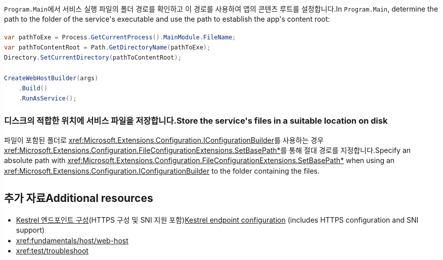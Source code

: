 <span data-ttu-id="a109b-271">`Program.Main`에서 서비스 실행 파일의 폴더 경로를 확인하고 이 경로를 사용하여 앱의 콘텐츠 루트를 설정합니다.</span><span class="sxs-lookup"><span data-stu-id="a109b-271">In `Program.Main`, determine the path to the folder of the service's executable and use the path to establish the app's content root:</span></span>

```csharp
var pathToExe = Process.GetCurrentProcess().MainModule.FileName;
var pathToContentRoot = Path.GetDirectoryName(pathToExe);
Directory.SetCurrentDirectory(pathToContentRoot);

CreateWebHostBuilder(args)
    .Build()
    .RunAsService();
```

### <a name="store-the-services-files-in-a-suitable-location-on-disk"></a><span data-ttu-id="a109b-272">디스크의 적합한 위치에 서비스 파일을 저장합니다.</span><span class="sxs-lookup"><span data-stu-id="a109b-272">Store the service's files in a suitable location on disk</span></span>

<span data-ttu-id="a109b-273">파일이 포함된 폴더로 <xref:Microsoft.Extensions.Configuration.IConfigurationBuilder>를 사용하는 경우 <xref:Microsoft.Extensions.Configuration.FileConfigurationExtensions.SetBasePath*>를 통해 절대 경로를 지정합니다.</span><span class="sxs-lookup"><span data-stu-id="a109b-273">Specify an absolute path with <xref:Microsoft.Extensions.Configuration.FileConfigurationExtensions.SetBasePath*> when using an <xref:Microsoft.Extensions.Configuration.IConfigurationBuilder> to the folder containing the files.</span></span>

## <a name="additional-resources"></a><span data-ttu-id="a109b-274">추가 자료</span><span class="sxs-lookup"><span data-stu-id="a109b-274">Additional resources</span></span>

* <span data-ttu-id="a109b-275">[Kestrel 엔드포인트 구성](xref:fundamentals/servers/kestrel#endpoint-configuration)(HTTPS 구성 및 SNI 지원 포함)</span><span class="sxs-lookup"><span data-stu-id="a109b-275">[Kestrel endpoint configuration](xref:fundamentals/servers/kestrel#endpoint-configuration) (includes HTTPS configuration and SNI support)</span></span>
* <xref:fundamentals/host/web-host>
* <xref:test/troubleshoot>
